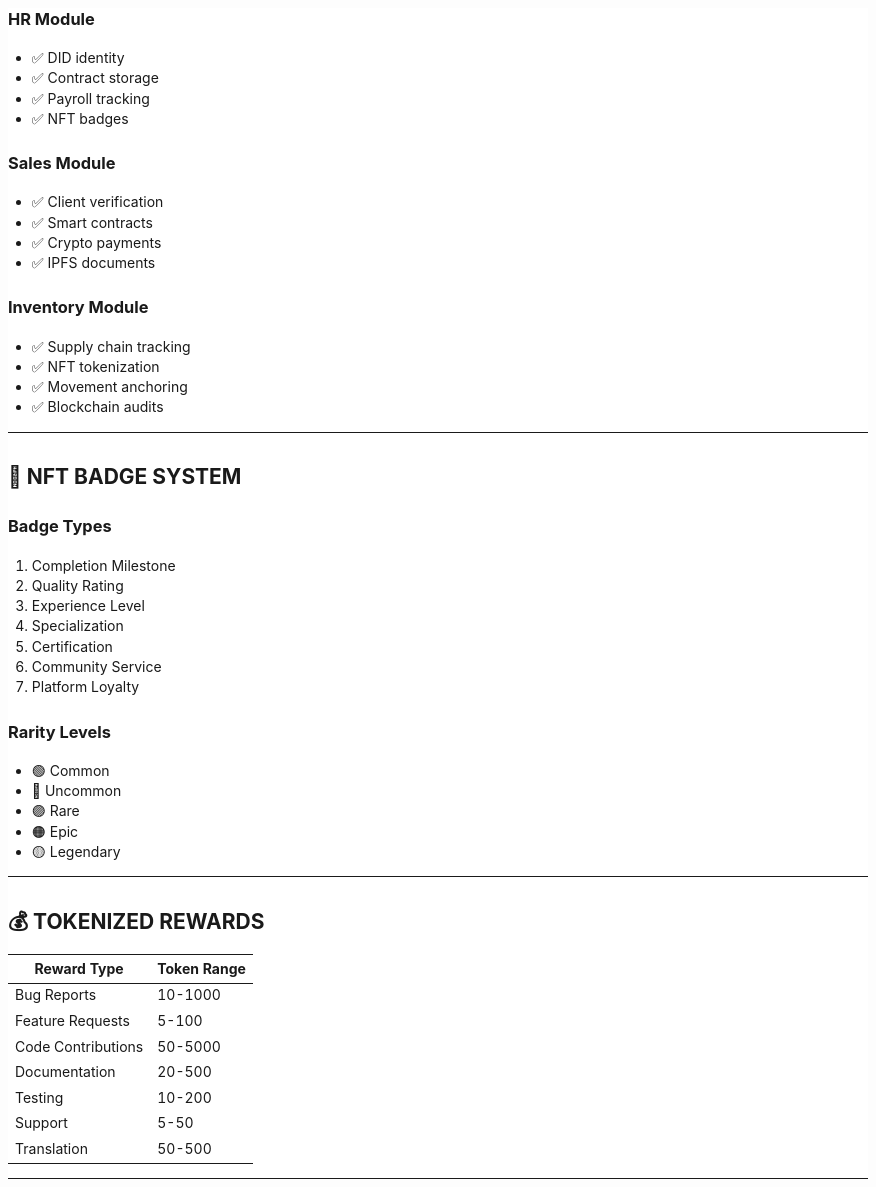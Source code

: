 ### **HR Module**
- ✅ DID identity
- ✅ Contract storage
- ✅ Payroll tracking
- ✅ NFT badges

### **Sales Module**
- ✅ Client verification
- ✅ Smart contracts
- ✅ Crypto payments
- ✅ IPFS documents

### **Inventory Module**
- ✅ Supply chain tracking
- ✅ NFT tokenization
- ✅ Movement anchoring
- ✅ Blockchain audits

---

## 🎨 **NFT BADGE SYSTEM**

### **Badge Types**
1. Completion Milestone
2. Quality Rating
3. Experience Level
4. Specialization
5. Certification
6. Community Service
7. Platform Loyalty

### **Rarity Levels**
- 🟢 Common
- 🔵 Uncommon
- 🟣 Rare
- 🟠 Epic
- 🟡 Legendary

---

## 💰 **TOKENIZED REWARDS**

| Reward Type | Token Range |
|-------------|-------------|
| Bug Reports | 10-1000 |
| Feature Requests | 5-100 |
| Code Contributions | 50-5000 |
| Documentation | 20-500 |
| Testing | 10-200 |
| Support | 5-50 |
| Translation | 50-500 |

---
